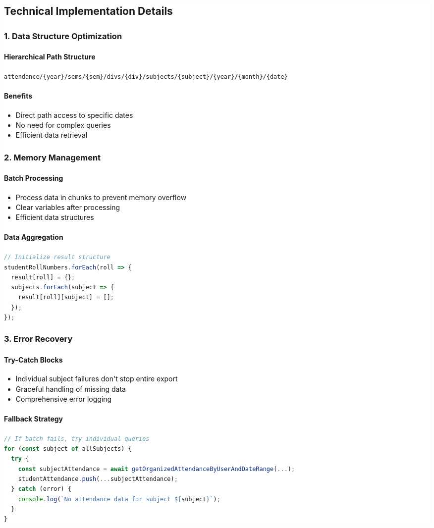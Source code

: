 ## Technical Implementation Details

### 1. Data Structure Optimization

#### Hierarchical Path Structure
```
attendance/{year}/sems/{sem}/divs/{div}/subjects/{subject}/{year}/{month}/{date}
```

#### Benefits
- Direct path access to specific dates
- No need for complex queries
- Efficient data retrieval

### 2. Memory Management

#### Batch Processing
- Process data in chunks to prevent memory overflow
- Clear variables after processing
- Efficient data structures

#### Data Aggregation
```typescript
// Initialize result structure
studentRollNumbers.forEach(roll => {
  result[roll] = {};
  subjects.forEach(subject => {
    result[roll][subject] = [];
  });
});
```

### 3. Error Recovery

#### Try-Catch Blocks
- Individual subject failures don't stop entire export
- Graceful handling of missing data
- Comprehensive error logging

#### Fallback Strategy
```typescript
// If batch fails, try individual queries
for (const subject of allSubjects) {
  try {
    const subjectAttendance = await getOrganizedAttendanceByUserAndDateRange(...);
    studentAttendance.push(...subjectAttendance);
  } catch (error) {
    console.log(`No attendance data for subject ${subject}`);
  }
}
```
